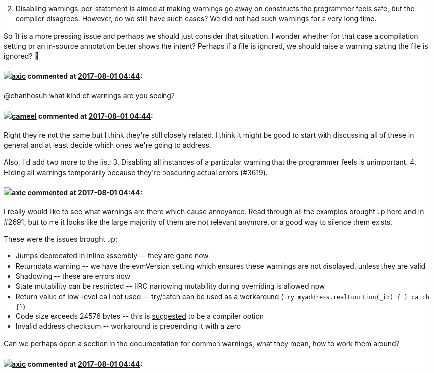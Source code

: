 2) Disabling warnings-per-statement is aimed at making warnings go away on constructs the programmer feels safe, but the compiler disagrees. However, do we still have such cases? We did not had such warnings for a very long time.

So 1) is a more pressing issue and perhaps we should just consider that situation. I wonder whether for that case a compilation setting or an in-source annotation better shows the intent? Perhaps if a file is ignored, we should raise a warning stating the file is ignored? 🙊

#### <img src="https://avatars.githubusercontent.com/u/20340?v=4" width="50">[axic](https://github.com/axic) commented at [2017-08-01 04:44](https://github.com/ethereum/solidity/issues/2675#issuecomment-779389761):

@chanhosuh what kind of warnings are you seeing?

#### <img src="https://avatars.githubusercontent.com/u/137030?v=4" width="50">[cameel](https://github.com/cameel) commented at [2017-08-01 04:44](https://github.com/ethereum/solidity/issues/2675#issuecomment-779394757):

Right they're not the same but I think they're still closely related. I think it might be good to start with discussing all of these in general and at least decide which ones we're going to address.

Also, I'd add two more to the list:
3. Disabling all instances of a particular warning that the programmer feels is unimportant.
4. Hiding all warnings temporarily because they're obscuring actual errors (#3619).

#### <img src="https://avatars.githubusercontent.com/u/20340?v=4" width="50">[axic](https://github.com/axic) commented at [2017-08-01 04:44](https://github.com/ethereum/solidity/issues/2675#issuecomment-779399077):

I really would like to see what warnings are there which cause annoyance. Read through all the examples brought up here and in #2691, but to me it looks like the large majority of them are not relevant anymore, or a good way to silence them exists.

These were the issues brought up:
- Jumps deprecated in inline assembly -- they are gone now
- Returndata warning -- we have the evmVersion setting which ensures these warnings are not displayed, unless they are valid
- Shadowing -- these are errors now
- State mutability can be restricted -- IIRC narrowing mutability during overriding is allowed now
- Return value of low-level call not used -- try/catch can be used as a [workaround](https://github.com/ethereum/solidity/issues/2691#issuecomment-644785162) (`try myaddress.realFunction(_id) { } catch {}`)
- Code size exceeds 24576 bytes -- this is [suggested](https://github.com/ethereum/solidity/issues/2691#issuecomment-758705971) to be a compiler option
- Invalid address checksum -- workaround is prepending it with a zero

Can we perhaps open a section in the documentation for common warnings, what they mean, how to work them around?

#### <img src="https://avatars.githubusercontent.com/u/20340?v=4" width="50">[axic](https://github.com/axic) commented at [2017-08-01 04:44](https://github.com/ethereum/solidity/issues/2675#issuecomment-779399743):
